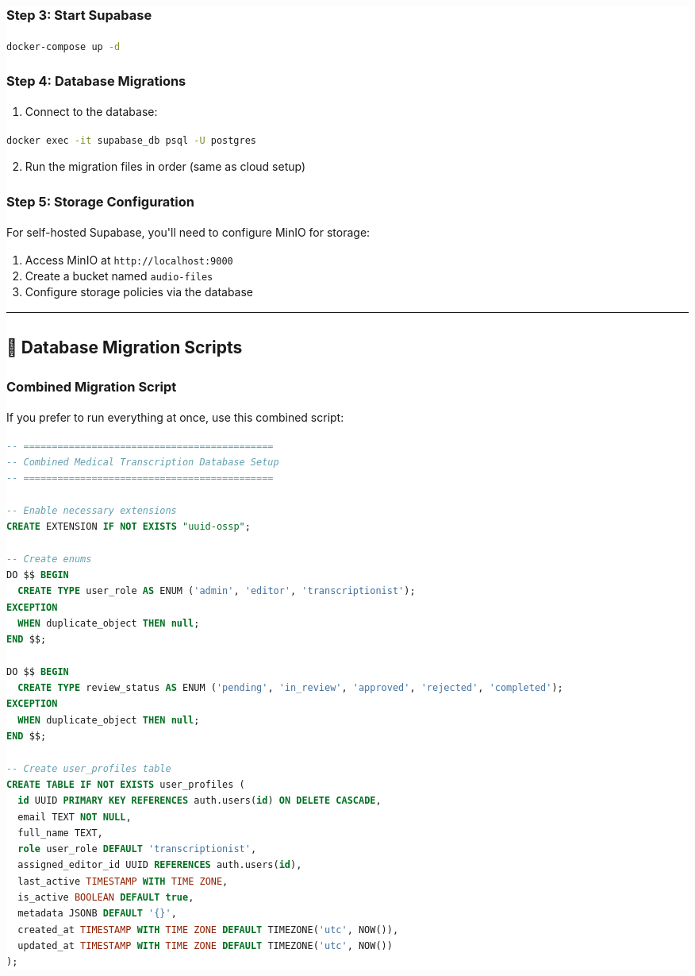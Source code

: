 ### Step 3: Start Supabase

```bash
docker-compose up -d
```

### Step 4: Database Migrations

1. Connect to the database:
```bash
docker exec -it supabase_db psql -U postgres
```

2. Run the migration files in order (same as cloud setup)

### Step 5: Storage Configuration

For self-hosted Supabase, you'll need to configure MinIO for storage:

1. Access MinIO at `http://localhost:9000`
2. Create a bucket named `audio-files`
3. Configure storage policies via the database

---

## 🔧 Database Migration Scripts

### Combined Migration Script

If you prefer to run everything at once, use this combined script:

```sql
-- ============================================
-- Combined Medical Transcription Database Setup
-- ============================================

-- Enable necessary extensions
CREATE EXTENSION IF NOT EXISTS "uuid-ossp";

-- Create enums
DO $$ BEGIN
  CREATE TYPE user_role AS ENUM ('admin', 'editor', 'transcriptionist');
EXCEPTION
  WHEN duplicate_object THEN null;
END $$;

DO $$ BEGIN
  CREATE TYPE review_status AS ENUM ('pending', 'in_review', 'approved', 'rejected', 'completed');
EXCEPTION
  WHEN duplicate_object THEN null;
END $$;

-- Create user_profiles table
CREATE TABLE IF NOT EXISTS user_profiles (
  id UUID PRIMARY KEY REFERENCES auth.users(id) ON DELETE CASCADE,
  email TEXT NOT NULL,
  full_name TEXT,
  role user_role DEFAULT 'transcriptionist',
  assigned_editor_id UUID REFERENCES auth.users(id),
  last_active TIMESTAMP WITH TIME ZONE,
  is_active BOOLEAN DEFAULT true,
  metadata JSONB DEFAULT '{}',
  created_at TIMESTAMP WITH TIME ZONE DEFAULT TIMEZONE('utc', NOW()),
  updated_at TIMESTAMP WITH TIME ZONE DEFAULT TIMEZONE('utc', NOW())
);

```